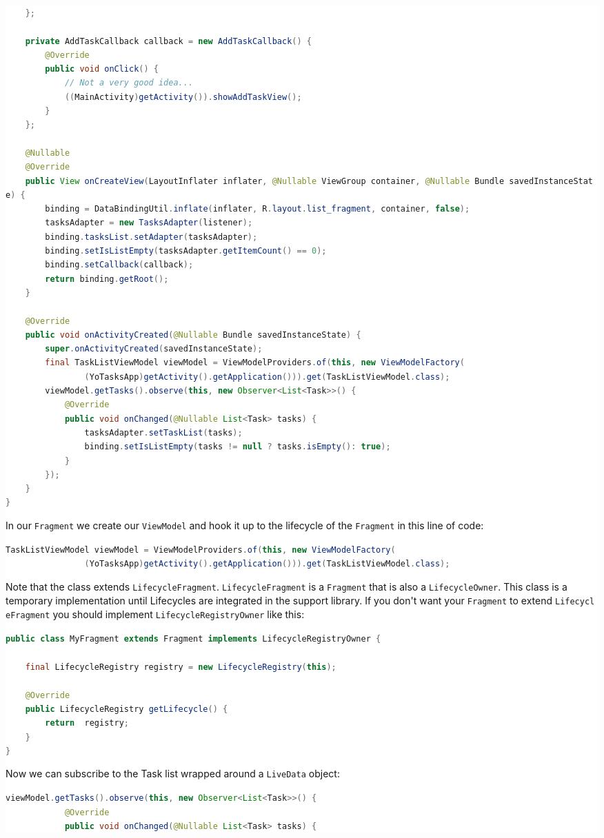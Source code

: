 ```java
    };

    private AddTaskCallback callback = new AddTaskCallback() {
        @Override
        public void onClick() {
            // Not a very good idea...
            ((MainActivity)getActivity()).showAddTaskView();
        }
    };

    @Nullable
    @Override
    public View onCreateView(LayoutInflater inflater, @Nullable ViewGroup container, @Nullable Bundle savedInstanceState) {
        binding = DataBindingUtil.inflate(inflater, R.layout.list_fragment, container, false);
        tasksAdapter = new TasksAdapter(listener);
        binding.tasksList.setAdapter(tasksAdapter);
        binding.setIsListEmpty(tasksAdapter.getItemCount() == 0);
        binding.setCallback(callback);
        return binding.getRoot();
    }

    @Override
    public void onActivityCreated(@Nullable Bundle savedInstanceState) {
        super.onActivityCreated(savedInstanceState);
        final TaskListViewModel viewModel = ViewModelProviders.of(this, new ViewModelFactory(
                (YoTasksApp)getActivity().getApplication())).get(TaskListViewModel.class);
        viewModel.getTasks().observe(this, new Observer<List<Task>>() {
            @Override
            public void onChanged(@Nullable List<Task> tasks) {
                tasksAdapter.setTaskList(tasks);
                binding.setIsListEmpty(tasks != null ? tasks.isEmpty(): true);
            }
        });
    }
}
```
In our `Fragment` we create our `ViewModel` and hook it up to the lifecycle of the `Fragment` in this line of code:
```java
TaskListViewModel viewModel = ViewModelProviders.of(this, new ViewModelFactory(
                (YoTasksApp)getActivity().getApplication())).get(TaskListViewModel.class);
```
Note that the class extends `LifecycleFragment`. `LifecycleFragment` is a `Fragment` that is also a `LifecycleOwner`. This class is a temporary implementation until Lifecycles are integrated in the support library. If you don't want your `Fragment` to extend `LifecycleFragment` you should implement `LifecycleRegistryOwner` like this:

```java
public class MyFragment extends Fragment implements LifecycleRegistryOwner {
    
    final LifecycleRegistry registry = new LifecycleRegistry(this);

    @Override
    public LifecycleRegistry getLifecycle() {
        return  registry;
    }
}
```
Now we can subscribe to the Task list wrapped around a `LiveData` object:
```java
viewModel.getTasks().observe(this, new Observer<List<Task>>() {
            @Override
            public void onChanged(@Nullable List<Task> tasks) {
```